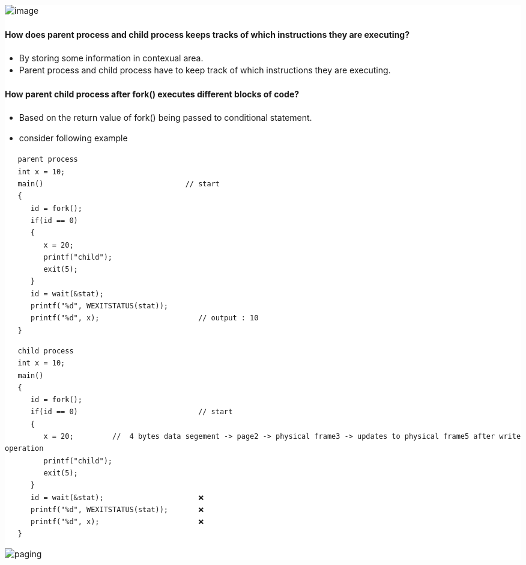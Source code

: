 <img width="556" height="588" alt="image" src="https://github.com/user-attachments/assets/b709161e-61af-4502-9d4b-a9103db7a5b8" />

<br>

#### How does parent process and child process keeps tracks of which instructions they are executing?

- By storing some information in contexual area.
- Parent process and child process have to keep track of which instructions they are executing.

#### How parent child process after fork() executes different blocks of code?

- Based on the return value of fork() being passed to conditional statement.

* consider following example

```
   parent process
   int x = 10;
   main()                                 // start
   {
      id = fork();
      if(id == 0)
      {
         x = 20;
         printf("child");
         exit(5);
      }
      id = wait(&stat);
      printf("%d", WEXITSTATUS(stat));
      printf("%d", x);                       // output : 10
   }
```

```
   child process
   int x = 10;
   main()
   {
      id = fork();
      if(id == 0)                            // start
      {
         x = 20;         //  4 bytes data segement -> page2 -> physical frame3 -> updates to physical frame5 after write operation
         printf("child");
         exit(5);
      }
      id = wait(&stat);                      ❌
      printf("%d", WEXITSTATUS(stat));       ❌
      printf("%d", x);                       ❌
   }
```

<img width="666" height="579" alt="paging" src="https://github.com/user-attachments/assets/27c2b332-9267-49d9-af89-450a4c3432e9" />
